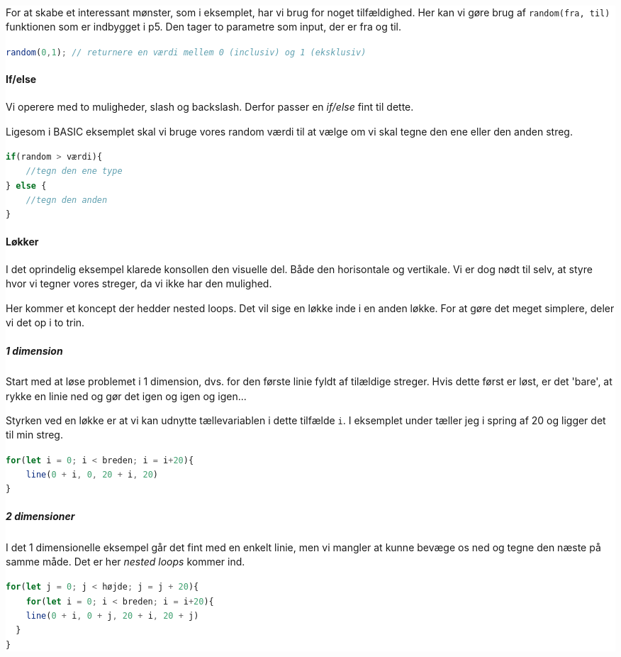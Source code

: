 For at skabe et interessant mønster, som i eksemplet, har vi brug for noget tilfældighed. Her kan vi gøre brug af `random(fra, til)`funktionen som er indbygget i p5. Den tager to parametre som input, der er fra og til.

```javascript
random(0,1); // returnere en værdi mellem 0 (inclusiv) og 1 (eksklusiv)
```



#### If/else

Vi operere med to muligheder, slash og backslash. Derfor passer en _if/else_ fint til dette. 

Ligesom i BASIC eksemplet skal vi bruge vores random værdi til at vælge om vi skal tegne den ene eller den anden streg.

```javascript
if(random > værdi){
	//tegn den ene type
} else {
	//tegn den anden
}
```



#### Løkker

I det oprindelig eksempel klarede konsollen den visuelle del. Både den horisontale og vertikale. Vi er dog nødt til selv, at styre hvor vi tegner vores streger, da vi ikke har den mulighed.

Her kommer et koncept der hedder nested loops. Det vil sige en løkke inde i en anden løkke. For at gøre det meget simplere, deler vi det op i to trin.  

##### 1 dimension

Start med at løse problemet i 1 dimension, dvs. for den første linie fyldt af tilældige streger. Hvis dette først er løst, er det 'bare', at rykke en linie ned og gør det igen og igen og igen...

Styrken ved en løkke er at vi kan udnytte tællevariablen i dette tilfælde `i`. I eksemplet under tæller jeg i spring af 20 og ligger det til min streg.

```javascript
for(let i = 0; i < breden; i = i+20){
	line(0 + i, 0, 20 + i, 20)
}
```

##### 2 dimensioner

I det 1 dimensionelle eksempel går det fint med en enkelt linie, men vi mangler at kunne bevæge os ned og tegne den næste på samme måde. Det er her _nested loops_ kommer ind. 

```javascript
for(let j = 0; j < højde; j = j + 20){
	for(let i = 0; i < breden; i = i+20){
  	line(0 + i, 0 + j, 20 + i, 20 + j)
  }	
}
```
